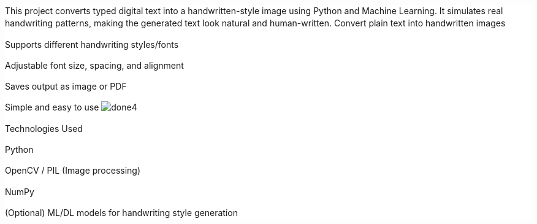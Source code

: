 This project converts typed digital text into a handwritten-style image using Python and Machine Learning. It simulates real handwriting patterns, making the generated text look natural and human-written.
Convert plain text into handwritten images

Supports different handwriting styles/fonts

Adjustable font size, spacing, and alignment

Saves output as image or PDF

Simple and easy to use
<img width="5952" height="8088" alt="done4" src="https://github.com/user-attachments/assets/1e5b9d44-b5fd-4b59-bf53-1a8085e13dc3" />


Technologies Used

Python

OpenCV / PIL (Image processing)

NumPy

(Optional) ML/DL models for handwriting style generation
